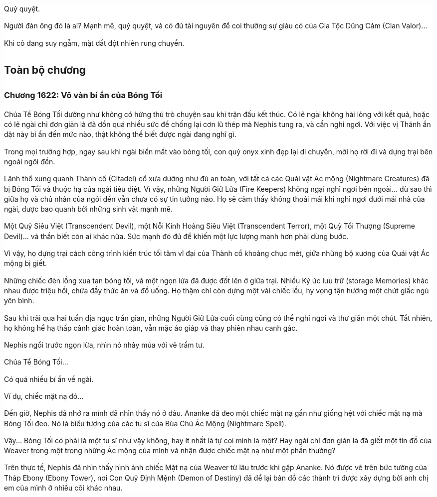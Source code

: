 Quỷ quyệt.

Người đàn ông đó là ai? Mạnh mẽ, quỷ quyệt, và có đủ tài nguyên để coi thường sự giàu có của Gia Tộc Dũng Cảm (Clan Valor)...

Khi cô đang suy ngẫm, mặt đất đột nhiên rung chuyển.

## Toàn bộ chương

### Chương 1622: Vô vàn bí ẩn của Bóng Tối

Chúa Tể Bóng Tối dường như không có hứng thú trò chuyện sau khi trận đấu kết thúc. Có lẽ ngài không hài lòng với kết quả, hoặc có lẽ ngài chỉ đơn giản là đã dồn quá nhiều sức để chống lại cơn lũ thép mà Nephis tung ra, và cần nghỉ ngơi. Với việc vị Thánh ẩn dật này bí ẩn đến mức nào, thật không thể biết được ngài đang nghĩ gì.

Trong mọi trường hợp, ngay sau khi ngài biến mất vào bóng tối, con quỷ onyx xinh đẹp lại di chuyển, mời họ rời đi và dựng trại bên ngoài ngôi đền.

Lãnh thổ xung quanh Thành cổ (Citadel) cổ xưa dường như đủ an toàn, với tất cả các Quái vật Ác mộng (Nightmare Creatures) đã bị Bóng Tối và thuộc hạ của ngài tiêu diệt. Vì vậy, những Người Giữ Lửa (Fire Keepers) không ngại nghỉ ngơi bên ngoài... dù sao thì giữa họ và chủ nhân của ngôi đền vẫn chưa có sự tin tưởng nào. Họ sẽ cảm thấy không thoải mái khi nghỉ ngơi dưới mái nhà của ngài, được bao quanh bởi những sinh vật mạnh mẽ.

Một Quỷ Siêu Việt (Transcendent Devil), một Nỗi Kinh Hoàng Siêu Việt (Transcendent Terror), một Quỷ Tối Thượng (Supreme Devil)... và thần biết còn ai khác nữa. Sức mạnh đó đủ để khiến một lực lượng mạnh hơn phải dừng bước.

Vì vậy, họ dựng trại cách công trình kiến trúc tối tăm vĩ đại của Thành cổ khoảng chục mét, giữa những bộ xương của Quái vật Ác mộng bị giết.

Những chiếc đèn lồng xua tan bóng tối, và một ngọn lửa đã được đốt lên ở giữa trại. Nhiều Ký ức lưu trữ (storage Memories) khác nhau được triệu hồi, chứa đầy thức ăn và đồ uống. Họ thậm chí còn dựng một vài chiếc lều, hy vọng tận hưởng một chút giấc ngủ yên bình.

Sau khi trải qua hai tuần địa ngục trần gian, những Người Giữ Lửa cuối cùng cũng có thể nghỉ ngơi và thư giãn một chút. Tất nhiên, họ không hề hạ thấp cảnh giác hoàn toàn, vẫn mặc áo giáp và thay phiên nhau canh gác.

Nephis ngồi trước ngọn lửa, nhìn nó nhảy múa với vẻ trầm tư.

Chúa Tể Bóng Tối...

Có quá nhiều bí ẩn về ngài.

Ví dụ, chiếc mặt nạ đó...

Đến giờ, Nephis đã nhớ ra mình đã nhìn thấy nó ở đâu. Ananke đã đeo một chiếc mặt nạ gần như giống hệt với chiếc mặt nạ mà Bóng Tối đeo. Nó là biểu tượng của các tu sĩ của Bùa Chú Ác Mộng (Nightmare Spell).

Vậy... Bóng Tối có phải là một tu sĩ như vậy không, hay ít nhất là tự coi mình là một? Hay ngài chỉ đơn giản là đã giết một tín đồ của Weaver trong một trong những Ác mộng của mình và nhận được chiếc mặt nạ như một phần thưởng?

Trên thực tế, Nephis đã nhìn thấy hình ảnh chiếc Mặt nạ của Weaver từ lâu trước khi gặp Ananke. Nó được vẽ trên bức tường của Tháp Ebony (Ebony Tower), nơi Con Quỷ Định Mệnh (Demon of Destiny) đã để lại bản đồ các thành trì được xây dựng bởi anh chị em của mình ở nhiều cõi khác nhau.
